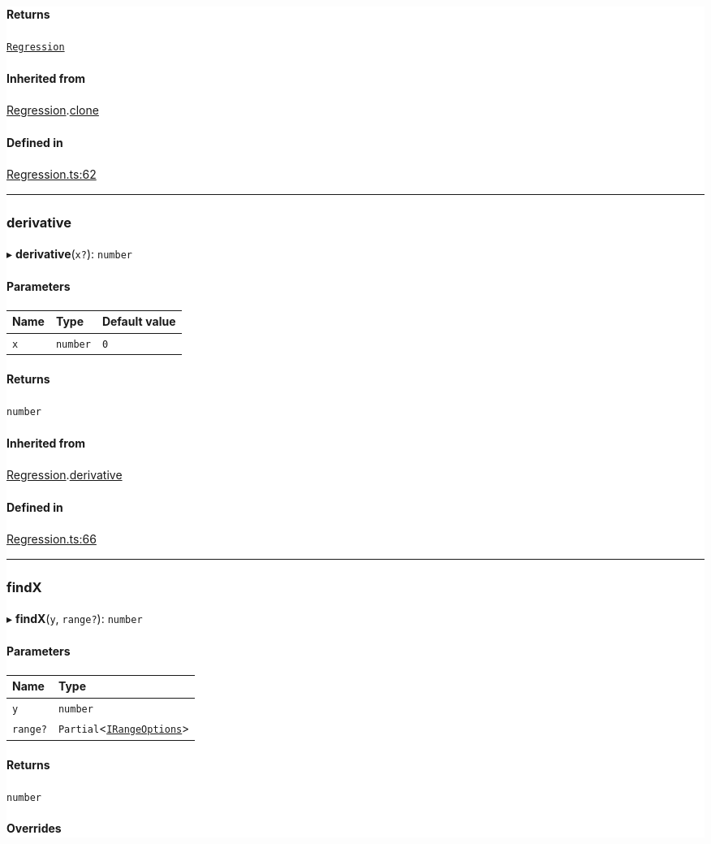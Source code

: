 #### Returns

[`Regression`](Regression.md)

#### Inherited from

[Regression](Regression.md).[clone](Regression.md#clone)

#### Defined in

[Regression.ts:62](https://github.com/totalpave/regression-js/blob/6c639d5/src/Regression.ts#L62)

___

### derivative

▸ **derivative**(`x?`): `number`

#### Parameters

| Name | Type | Default value |
| :------ | :------ | :------ |
| `x` | `number` | `0` |

#### Returns

`number`

#### Inherited from

[Regression](Regression.md).[derivative](Regression.md#derivative)

#### Defined in

[Regression.ts:66](https://github.com/totalpave/regression-js/blob/6c639d5/src/Regression.ts#L66)

___

### findX

▸ **findX**(`y`, `range?`): `number`

#### Parameters

| Name | Type |
| :------ | :------ |
| `y` | `number` |
| `range?` | `Partial`<[`IRangeOptions`](../interfaces/IRangeOptions.md)\> |

#### Returns

`number`

#### Overrides
